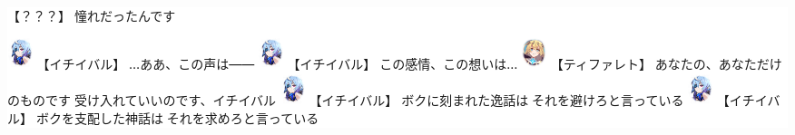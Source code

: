 【？？？】
憧れだったんです

<img src="../images/units/5402211.png" alt="5402211.png" height="34"/>
【イチイバル】
…ああ、この声は――

<img src="../images/units/5402211.png" alt="5402211.png" height="34"/>
【イチイバル】
この感情、この想いは…

<img src="../images/units/5503211.png" alt="5503211.png" height="34"/>
【ティファレト】
あなたの、あなただけのものです
受け入れていいのです、イチイバル

<img src="../images/units/5402211.png" alt="5402211.png" height="34"/>
【イチイバル】
ボクに刻まれた逸話は
それを避けろと言っている

<img src="../images/units/5402211.png" alt="5402211.png" height="34"/>
【イチイバル】
ボクを支配した神話は
それを求めろと言っている
